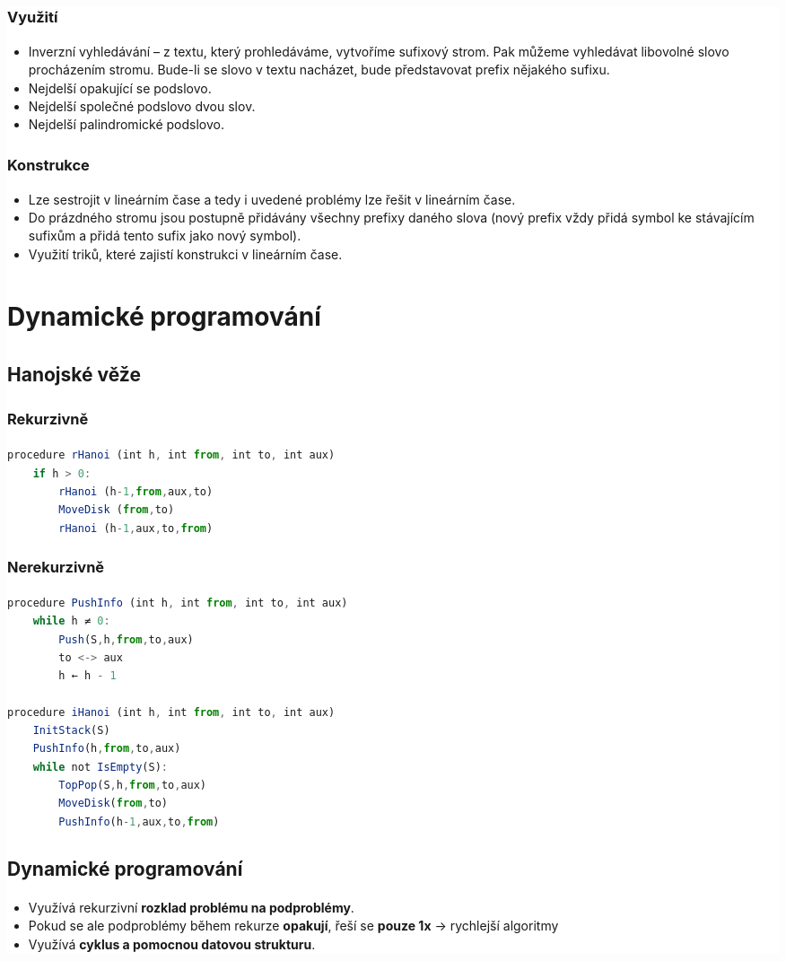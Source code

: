 ### Využití
- Inverzní vyhledávání – z textu, který prohledáváme, vytvoříme sufixový strom. Pak můžeme vyhledávat libovolné slovo procházením stromu. Bude-li se slovo v textu nacházet, bude představovat prefix nějakého sufixu.
- Nejdelší opakující se podslovo.
- Nejdelší společné podslovo dvou slov.
- Nejdelší palindromické podslovo.

### Konstrukce
- Lze sestrojit v lineárním čase a tedy i uvedené problémy lze řešit v lineárním čase.
- Do prázdného stromu jsou postupně přidávány všechny prefixy daného slova (nový prefix vždy přidá symbol ke stávajícím sufixům a přidá tento sufix jako nový symbol).
- Využití triků, které zajistí konstrukci v lineárním čase. 

# Dynamické programování
 
## Hanojské věže

### Rekurzivně
```js
procedure rHanoi (int h, int from, int to, int aux)
    if h > 0:
        rHanoi (h-1,from,aux,to)
        MoveDisk (from,to)
        rHanoi (h-1,aux,to,from)
```

### Nerekurzivně
```js
procedure PushInfo (int h, int from, int to, int aux)
    while h ≠ 0:
        Push(S,h,from,to,aux)
        to <-> aux
        h ← h - 1

procedure iHanoi (int h, int from, int to, int aux)
    InitStack(S)
    PushInfo(h,from,to,aux)
    while not IsEmpty(S):
        TopPop(S,h,from,to,aux)
        MoveDisk(from,to)
        PushInfo(h-1,aux,to,from)
```

## Dynamické programování
- Využívá rekurzivní **rozklad problému na podproblémy**.
- Pokud se ale podproblémy během rekurze **opakují**, řeší se **pouze 1x** → rychlejší algoritmy
- Využívá **cyklus a pomocnou datovou strukturu**.
